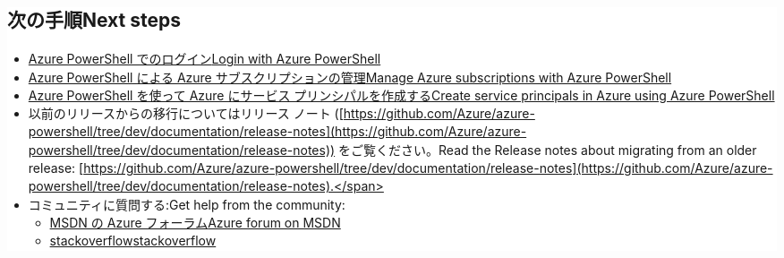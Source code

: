 ## <a name="next-steps"></a><span data-ttu-id="b6e3f-192">次の手順</span><span class="sxs-lookup"><span data-stu-id="b6e3f-192">Next steps</span></span>

* [<span data-ttu-id="b6e3f-193">Azure PowerShell でのログイン</span><span class="sxs-lookup"><span data-stu-id="b6e3f-193">Login with Azure PowerShell</span></span>](authenticate-azureps.md)
* [<span data-ttu-id="b6e3f-194">Azure PowerShell による Azure サブスクリプションの管理</span><span class="sxs-lookup"><span data-stu-id="b6e3f-194">Manage Azure subscriptions with Azure PowerShell</span></span>](manage-subscriptions-azureps.md)
* [<span data-ttu-id="b6e3f-195">Azure PowerShell を使って Azure にサービス プリンシパルを作成する</span><span class="sxs-lookup"><span data-stu-id="b6e3f-195">Create service principals in Azure using Azure PowerShell</span></span>](create-azure-service-principal-azureps.md)
* <span data-ttu-id="b6e3f-196">以前のリリースからの移行についてはリリース ノート ([https://github.com/Azure/azure-powershell/tree/dev/documentation/release-notes](https://github.com/Azure/azure-powershell/tree/dev/documentation/release-notes)) をご覧ください。</span><span class="sxs-lookup"><span data-stu-id="b6e3f-196">Read the Release notes about migrating from an older release: [https://github.com/Azure/azure-powershell/tree/dev/documentation/release-notes](https://github.com/Azure/azure-powershell/tree/dev/documentation/release-notes).</span></span>
* <span data-ttu-id="b6e3f-197">コミュニティに質問する:</span><span class="sxs-lookup"><span data-stu-id="b6e3f-197">Get help from the community:</span></span>
  * [<span data-ttu-id="b6e3f-198">MSDN の Azure フォーラム</span><span class="sxs-lookup"><span data-stu-id="b6e3f-198">Azure forum on MSDN</span></span>](http://go.microsoft.com/fwlink/p/?LinkId=320212)
  * [<span data-ttu-id="b6e3f-199">stackoverflow</span><span class="sxs-lookup"><span data-stu-id="b6e3f-199">stackoverflow</span></span>](http://go.microsoft.com/fwlink/?LinkId=320213)

